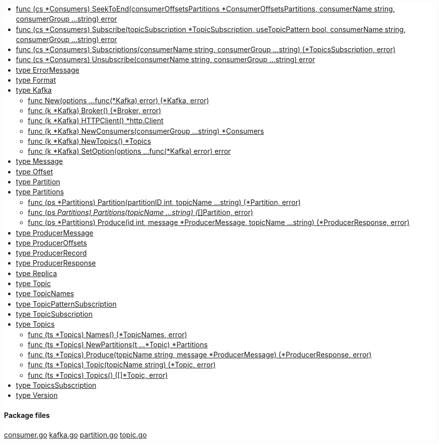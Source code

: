   * [func (cs *Consumers) SeekToEnd(consumerOffsetsPartitions *ConsumerOffsetsPartitions, consumerName string, consumerGroup ...string) error](#Consumers.SeekToEnd)
  * [func (cs *Consumers) Subscribe(topicSubscription *TopicSubscription, useTopicPattern bool, consumerName string, consumerGroup ...string) error](#Consumers.Subscribe)
  * [func (cs *Consumers) Subscriptions(consumerName string, consumerGroup ...string) (*TopicsSubscription, error)](#Consumers.Subscriptions)
  * [func (cs *Consumers) Unsubscribe(consumerName string, consumerGroup ...string) error](#Consumers.Unsubscribe)
* [type ErrorMessage](#ErrorMessage)
* [type Format](#Format)
* [type Kafka](#Kafka)
  * [func New(options ...func(*Kafka) error) (*Kafka, error)](#New)
  * [func (k *Kafka) Broker() (*Broker, error)](#Kafka.Broker)
  * [func (k *Kafka) HTTPClient() *http.Client](#Kafka.HTTPClient)
  * [func (k *Kafka) NewConsumers(consumerGroup ...string) *Consumers](#Kafka.NewConsumers)
  * [func (k *Kafka) NewTopics() *Topics](#Kafka.NewTopics)
  * [func (k *Kafka) SetOption(options ...func(*Kafka) error) error](#Kafka.SetOption)
* [type Message](#Message)
* [type Offset](#Offset)
* [type Partition](#Partition)
* [type Partitions](#Partitions)
  * [func (ps *Partitions) Partition(partitionID int, topicName ...string) (*Partition, error)](#Partitions.Partition)
  * [func (ps *Partitions) Partitions(topicName ...string) (*[]Partition, error)](#Partitions.Partitions)
  * [func (ps *Partitions) Produce(id int, message *ProducerMessage, topicName ...string) (*ProducerResponse, error)](#Partitions.Produce)
* [type ProducerMessage](#ProducerMessage)
* [type ProducerOffsets](#ProducerOffsets)
* [type ProducerRecord](#ProducerRecord)
* [type ProducerResponse](#ProducerResponse)
* [type Replica](#Replica)
* [type Topic](#Topic)
* [type TopicNames](#TopicNames)
* [type TopicPatternSubscription](#TopicPatternSubscription)
* [type TopicSubscription](#TopicSubscription)
* [type Topics](#Topics)
  * [func (ts *Topics) Names() (*TopicNames, error)](#Topics.Names)
  * [func (ts *Topics) NewPartitions(t ...*Topic) *Partitions](#Topics.NewPartitions)
  * [func (ts *Topics) Produce(topicName string, message *ProducerMessage) (*ProducerResponse, error)](#Topics.Produce)
  * [func (ts *Topics) Topic(topicName string) (*Topic, error)](#Topics.Topic)
  * [func (ts *Topics) Topics() ([]*Topic, error)](#Topics.Topics)
* [type TopicsSubscription](#TopicsSubscription)
* [type Version](#Version)


#### <a name="pkg-files">Package files</a>
[consumer.go](./kafka/consumer.go) [kafka.go](./kafka/kafka.go) [partition.go](./kafka/partition.go) [topic.go](./kafka/topic.go) 

